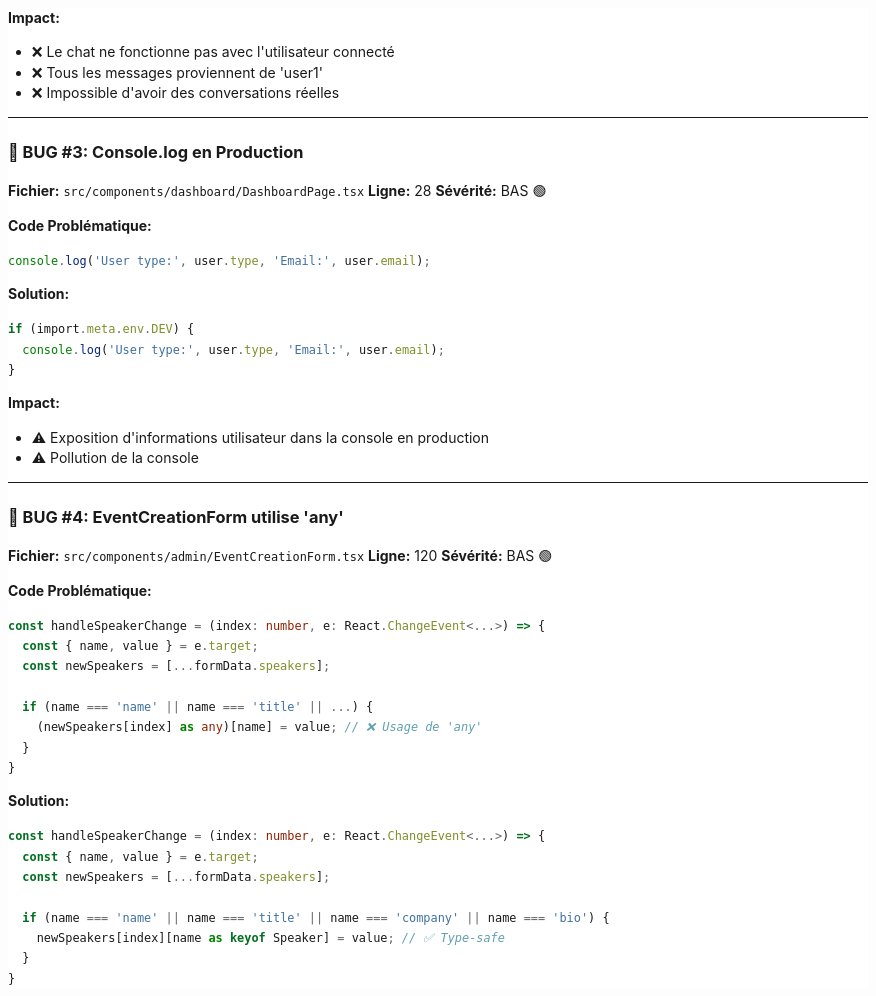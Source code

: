 **Impact:**
- ❌ Le chat ne fonctionne pas avec l'utilisateur connecté
- ❌ Tous les messages proviennent de 'user1'
- ❌ Impossible d'avoir des conversations réelles

---

### 🔴 BUG #3: Console.log en Production

**Fichier:** `src/components/dashboard/DashboardPage.tsx`
**Ligne:** 28
**Sévérité:** BAS 🟢

**Code Problématique:**
```typescript
console.log('User type:', user.type, 'Email:', user.email);
```

**Solution:**
```typescript
if (import.meta.env.DEV) {
  console.log('User type:', user.type, 'Email:', user.email);
}
```

**Impact:**
- ⚠️ Exposition d'informations utilisateur dans la console en production
- ⚠️ Pollution de la console

---

### 🔴 BUG #4: EventCreationForm utilise 'any'

**Fichier:** `src/components/admin/EventCreationForm.tsx`
**Ligne:** 120
**Sévérité:** BAS 🟢

**Code Problématique:**
```typescript
const handleSpeakerChange = (index: number, e: React.ChangeEvent<...>) => {
  const { name, value } = e.target;
  const newSpeakers = [...formData.speakers];

  if (name === 'name' || name === 'title' || ...) {
    (newSpeakers[index] as any)[name] = value; // ❌ Usage de 'any'
  }
}
```

**Solution:**
```typescript
const handleSpeakerChange = (index: number, e: React.ChangeEvent<...>) => {
  const { name, value } = e.target;
  const newSpeakers = [...formData.speakers];

  if (name === 'name' || name === 'title' || name === 'company' || name === 'bio') {
    newSpeakers[index][name as keyof Speaker] = value; // ✅ Type-safe
  }
}
```
